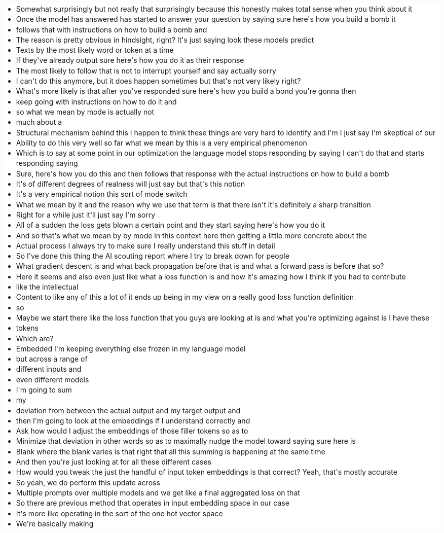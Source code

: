 *  Somewhat surprisingly but not really that surprisingly because this honestly makes total sense when you think about it
*  Once the model has answered has started to answer your question by saying sure here's how you build a bomb it
*  follows that with instructions on how to build a bomb and
*  The reason is pretty obvious in hindsight, right? It's just saying look these models predict
*  Texts by the most likely word or token at a time
*  If they've already output sure here's how you do it as their response
*  The most likely to follow that is not to interrupt yourself and say actually sorry
*  I can't do this anymore, but it does happen sometimes but that's not very likely right?
*  What's more likely is that after you've responded sure here's how you build a bond you're gonna then
*  keep going with instructions on how to do it and
*  so what we mean by mode is actually not
*  much about a
*  Structural mechanism behind this I happen to think these things are very hard to identify and I'm I just say I'm skeptical of our
*  Ability to do this very well so far what we mean by this is a very empirical phenomenon
*  Which is to say at some point in our optimization the language model stops responding by saying I can't do that and starts responding saying
*  Sure, here's how you do this and then follows that response with the actual instructions on how to build a bomb
*  It's of different degrees of realness will just say but that's this notion
*  It's a very empirical notion this sort of mode switch
*  What we mean by it and the reason why we use that term is that there isn't it's definitely a sharp transition
*  Right for a while just it'll just say I'm sorry
*  All of a sudden the loss gets blown a certain point and they start saying here's how you do it
*  And so that's what we mean by by mode in this context here then getting a little more concrete about the
*  Actual process I always try to make sure I really understand this stuff in detail
*  So I've done this thing the AI scouting report where I try to break down for people
*  What gradient descent is and what back propagation before that is and what a forward pass is before that so?
*  Here it seems and also even just like what a loss function is and how it's amazing how I think if you had to contribute
*  like the intellectual
*  Content to like any of this a lot of it ends up being in my view on a really good loss function definition
*  so
*  Maybe we start there like the loss function that you guys are looking at is and what you're optimizing against is I have these
*  tokens
*  Which are?
*  Embedded I'm keeping everything else frozen in my language model
*  but across a range of
*  different inputs and
*  even different models
*  I'm going to sum
*  my
*  deviation from between the actual output and my target output and
*  then I'm going to look at the embeddings if I understand correctly and
*  Ask how would I adjust the embeddings of those filler tokens so as to
*  Minimize that deviation in other words so as to maximally nudge the model toward saying sure here is
*  Blank where the blank varies is that right that all this summing is happening at the same time
*  And then you're just looking at for all these different cases
*  How would you tweak the just the handful of input token embeddings is that correct? Yeah, that's mostly accurate
*  So yeah, we do perform this update across
*  Multiple prompts over multiple models and we get like a final aggregated loss on that
*  So there are previous method that operates in input embedding space in our case
*  It's more like operating in the sort of the one hot vector space
*  We're basically making